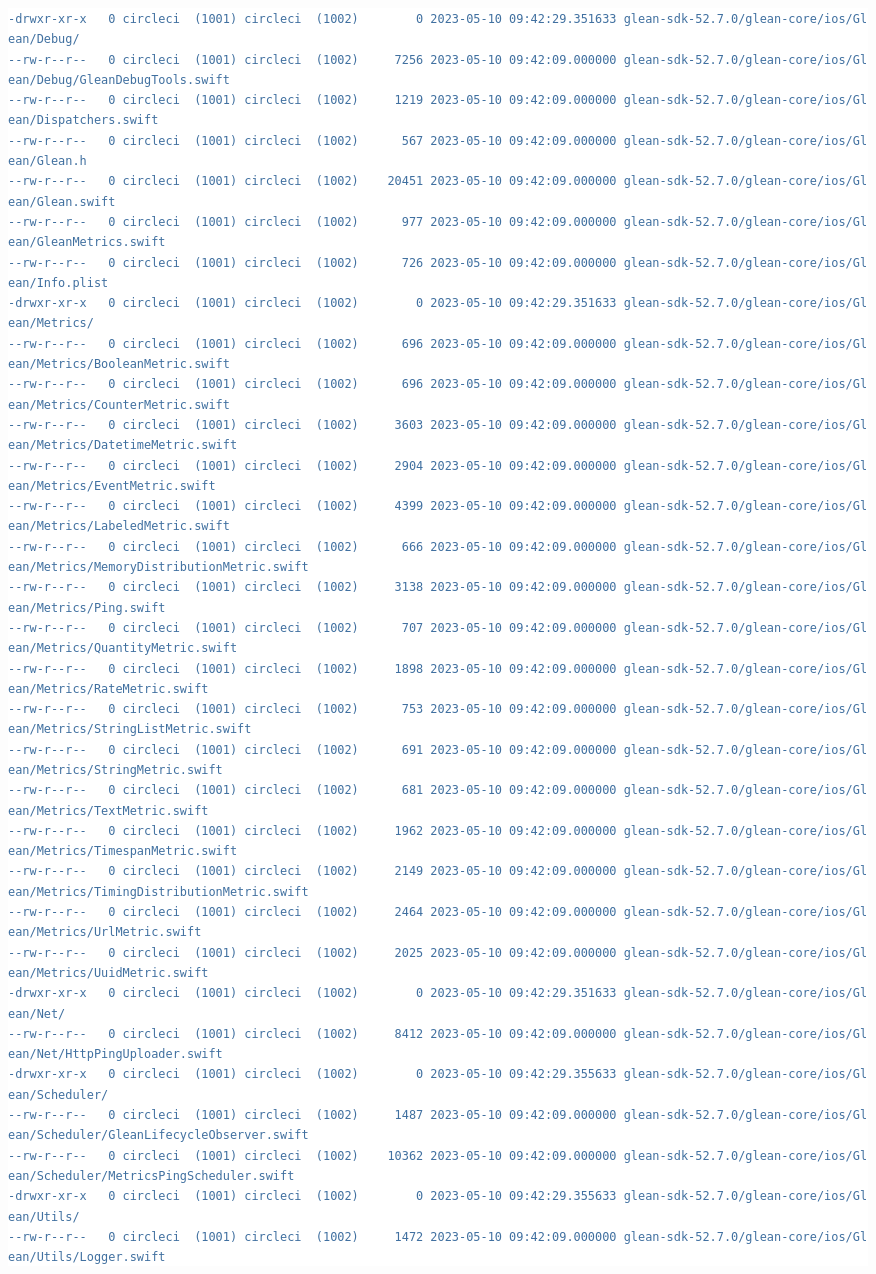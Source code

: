 ```diff
-drwxr-xr-x   0 circleci  (1001) circleci  (1002)        0 2023-05-10 09:42:29.351633 glean-sdk-52.7.0/glean-core/ios/Glean/Debug/
--rw-r--r--   0 circleci  (1001) circleci  (1002)     7256 2023-05-10 09:42:09.000000 glean-sdk-52.7.0/glean-core/ios/Glean/Debug/GleanDebugTools.swift
--rw-r--r--   0 circleci  (1001) circleci  (1002)     1219 2023-05-10 09:42:09.000000 glean-sdk-52.7.0/glean-core/ios/Glean/Dispatchers.swift
--rw-r--r--   0 circleci  (1001) circleci  (1002)      567 2023-05-10 09:42:09.000000 glean-sdk-52.7.0/glean-core/ios/Glean/Glean.h
--rw-r--r--   0 circleci  (1001) circleci  (1002)    20451 2023-05-10 09:42:09.000000 glean-sdk-52.7.0/glean-core/ios/Glean/Glean.swift
--rw-r--r--   0 circleci  (1001) circleci  (1002)      977 2023-05-10 09:42:09.000000 glean-sdk-52.7.0/glean-core/ios/Glean/GleanMetrics.swift
--rw-r--r--   0 circleci  (1001) circleci  (1002)      726 2023-05-10 09:42:09.000000 glean-sdk-52.7.0/glean-core/ios/Glean/Info.plist
-drwxr-xr-x   0 circleci  (1001) circleci  (1002)        0 2023-05-10 09:42:29.351633 glean-sdk-52.7.0/glean-core/ios/Glean/Metrics/
--rw-r--r--   0 circleci  (1001) circleci  (1002)      696 2023-05-10 09:42:09.000000 glean-sdk-52.7.0/glean-core/ios/Glean/Metrics/BooleanMetric.swift
--rw-r--r--   0 circleci  (1001) circleci  (1002)      696 2023-05-10 09:42:09.000000 glean-sdk-52.7.0/glean-core/ios/Glean/Metrics/CounterMetric.swift
--rw-r--r--   0 circleci  (1001) circleci  (1002)     3603 2023-05-10 09:42:09.000000 glean-sdk-52.7.0/glean-core/ios/Glean/Metrics/DatetimeMetric.swift
--rw-r--r--   0 circleci  (1001) circleci  (1002)     2904 2023-05-10 09:42:09.000000 glean-sdk-52.7.0/glean-core/ios/Glean/Metrics/EventMetric.swift
--rw-r--r--   0 circleci  (1001) circleci  (1002)     4399 2023-05-10 09:42:09.000000 glean-sdk-52.7.0/glean-core/ios/Glean/Metrics/LabeledMetric.swift
--rw-r--r--   0 circleci  (1001) circleci  (1002)      666 2023-05-10 09:42:09.000000 glean-sdk-52.7.0/glean-core/ios/Glean/Metrics/MemoryDistributionMetric.swift
--rw-r--r--   0 circleci  (1001) circleci  (1002)     3138 2023-05-10 09:42:09.000000 glean-sdk-52.7.0/glean-core/ios/Glean/Metrics/Ping.swift
--rw-r--r--   0 circleci  (1001) circleci  (1002)      707 2023-05-10 09:42:09.000000 glean-sdk-52.7.0/glean-core/ios/Glean/Metrics/QuantityMetric.swift
--rw-r--r--   0 circleci  (1001) circleci  (1002)     1898 2023-05-10 09:42:09.000000 glean-sdk-52.7.0/glean-core/ios/Glean/Metrics/RateMetric.swift
--rw-r--r--   0 circleci  (1001) circleci  (1002)      753 2023-05-10 09:42:09.000000 glean-sdk-52.7.0/glean-core/ios/Glean/Metrics/StringListMetric.swift
--rw-r--r--   0 circleci  (1001) circleci  (1002)      691 2023-05-10 09:42:09.000000 glean-sdk-52.7.0/glean-core/ios/Glean/Metrics/StringMetric.swift
--rw-r--r--   0 circleci  (1001) circleci  (1002)      681 2023-05-10 09:42:09.000000 glean-sdk-52.7.0/glean-core/ios/Glean/Metrics/TextMetric.swift
--rw-r--r--   0 circleci  (1001) circleci  (1002)     1962 2023-05-10 09:42:09.000000 glean-sdk-52.7.0/glean-core/ios/Glean/Metrics/TimespanMetric.swift
--rw-r--r--   0 circleci  (1001) circleci  (1002)     2149 2023-05-10 09:42:09.000000 glean-sdk-52.7.0/glean-core/ios/Glean/Metrics/TimingDistributionMetric.swift
--rw-r--r--   0 circleci  (1001) circleci  (1002)     2464 2023-05-10 09:42:09.000000 glean-sdk-52.7.0/glean-core/ios/Glean/Metrics/UrlMetric.swift
--rw-r--r--   0 circleci  (1001) circleci  (1002)     2025 2023-05-10 09:42:09.000000 glean-sdk-52.7.0/glean-core/ios/Glean/Metrics/UuidMetric.swift
-drwxr-xr-x   0 circleci  (1001) circleci  (1002)        0 2023-05-10 09:42:29.351633 glean-sdk-52.7.0/glean-core/ios/Glean/Net/
--rw-r--r--   0 circleci  (1001) circleci  (1002)     8412 2023-05-10 09:42:09.000000 glean-sdk-52.7.0/glean-core/ios/Glean/Net/HttpPingUploader.swift
-drwxr-xr-x   0 circleci  (1001) circleci  (1002)        0 2023-05-10 09:42:29.355633 glean-sdk-52.7.0/glean-core/ios/Glean/Scheduler/
--rw-r--r--   0 circleci  (1001) circleci  (1002)     1487 2023-05-10 09:42:09.000000 glean-sdk-52.7.0/glean-core/ios/Glean/Scheduler/GleanLifecycleObserver.swift
--rw-r--r--   0 circleci  (1001) circleci  (1002)    10362 2023-05-10 09:42:09.000000 glean-sdk-52.7.0/glean-core/ios/Glean/Scheduler/MetricsPingScheduler.swift
-drwxr-xr-x   0 circleci  (1001) circleci  (1002)        0 2023-05-10 09:42:29.355633 glean-sdk-52.7.0/glean-core/ios/Glean/Utils/
--rw-r--r--   0 circleci  (1001) circleci  (1002)     1472 2023-05-10 09:42:09.000000 glean-sdk-52.7.0/glean-core/ios/Glean/Utils/Logger.swift
```